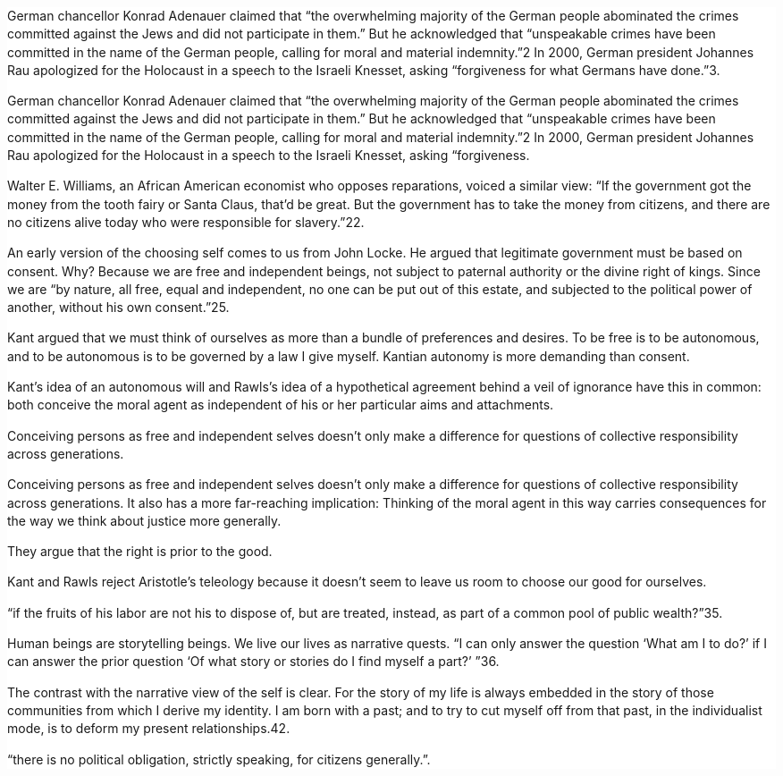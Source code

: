 German chancellor Konrad Adenauer claimed that “the overwhelming majority of the German people abominated the crimes committed against the Jews and did not participate in them.” But he acknowledged that “unspeakable crimes have been committed in the name of the German people, calling for moral and material indemnity.”2 In 2000, German president Johannes Rau apologized for the Holocaust in a speech to the Israeli Knesset, asking “forgiveness for what Germans have done.”3.

German chancellor Konrad Adenauer claimed that “the overwhelming majority of the German people abominated the crimes committed against the Jews and did not participate in them.” But he acknowledged that “unspeakable crimes have been committed in the name of the German people, calling for moral and material indemnity.”2 In 2000, German president Johannes Rau apologized for the Holocaust in a speech to the Israeli Knesset, asking “forgiveness.

Walter E. Williams, an African American economist who opposes reparations, voiced a similar view: “If the government got the money from the tooth fairy or Santa Claus, that’d be great. But the government has to take the money from citizens, and there are no citizens alive today who were responsible for slavery.”22.

An early version of the choosing self comes to us from John Locke. He argued that legitimate government must be based on consent. Why? Because we are free and independent beings, not subject to paternal authority or the divine right of kings. Since we are “by nature, all free, equal and independent, no one can be put out of this estate, and subjected to the political power of another, without his own consent.”25.

Kant argued that we must think of ourselves as more than a bundle of preferences and desires. To be free is to be autonomous, and to be autonomous is to be governed by a law I give myself. Kantian autonomy is more demanding than consent.

Kant’s idea of an autonomous will and Rawls’s idea of a hypothetical agreement behind a veil of ignorance have this in common: both conceive the moral agent as independent of his or her particular aims and attachments.

Conceiving persons as free and independent selves doesn’t only make a difference for questions of collective responsibility across generations.

Conceiving persons as free and independent selves doesn’t only make a difference for questions of collective responsibility across generations. It also has a more far-reaching implication: Thinking of the moral agent in this way carries consequences for the way we think about justice more generally.

They argue that the right is prior to the good.

Kant and Rawls reject Aristotle’s teleology because it doesn’t seem to leave us room to choose our good for ourselves.

“if the fruits of his labor are not his to dispose of, but are treated, instead, as part of a common pool of public wealth?”35.

Human beings are storytelling beings. We live our lives as narrative quests. “I can only answer the question ‘What am I to do?’ if I can answer the prior question ‘Of what story or stories do I find myself a part?’ ”36.

The contrast with the narrative view of the self is clear. For the story of my life is always embedded in the story of those communities from which I derive my identity. I am born with a past; and to try to cut myself off from that past, in the individualist mode, is to deform my present relationships.42.

“there is no political obligation, strictly speaking, for citizens generally.”.
